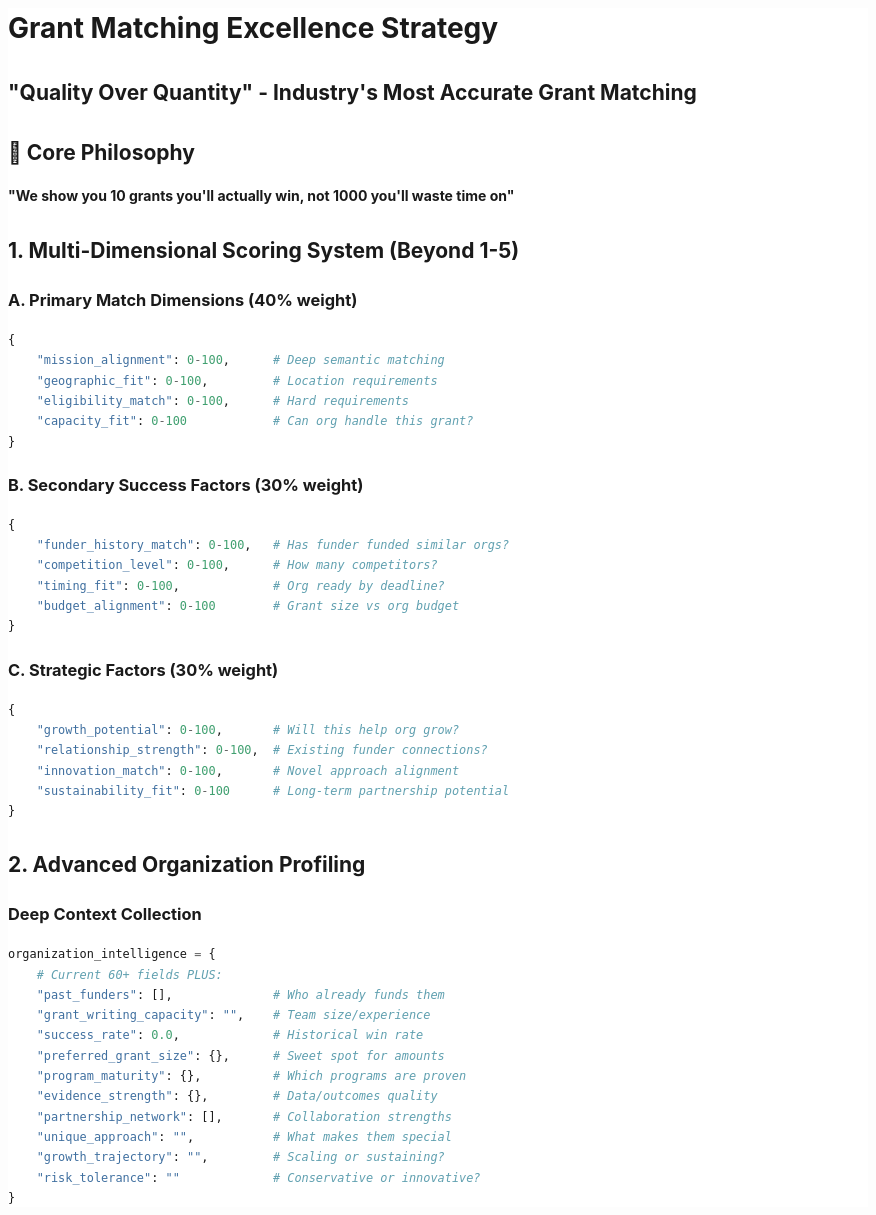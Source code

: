 # Grant Matching Excellence Strategy
## "Quality Over Quantity" - Industry's Most Accurate Grant Matching

## 🎯 Core Philosophy
**"We show you 10 grants you'll actually win, not 1000 you'll waste time on"**

## 1. Multi-Dimensional Scoring System (Beyond 1-5)

### A. Primary Match Dimensions (40% weight)
```python
{
    "mission_alignment": 0-100,      # Deep semantic matching
    "geographic_fit": 0-100,         # Location requirements
    "eligibility_match": 0-100,      # Hard requirements
    "capacity_fit": 0-100            # Can org handle this grant?
}
```

### B. Secondary Success Factors (30% weight)
```python
{
    "funder_history_match": 0-100,   # Has funder funded similar orgs?
    "competition_level": 0-100,      # How many competitors?
    "timing_fit": 0-100,             # Org ready by deadline?
    "budget_alignment": 0-100        # Grant size vs org budget
}
```

### C. Strategic Factors (30% weight)
```python
{
    "growth_potential": 0-100,       # Will this help org grow?
    "relationship_strength": 0-100,  # Existing funder connections?
    "innovation_match": 0-100,       # Novel approach alignment
    "sustainability_fit": 0-100      # Long-term partnership potential
}
```

## 2. Advanced Organization Profiling

### Deep Context Collection
```python
organization_intelligence = {
    # Current 60+ fields PLUS:
    "past_funders": [],              # Who already funds them
    "grant_writing_capacity": "",    # Team size/experience
    "success_rate": 0.0,             # Historical win rate
    "preferred_grant_size": {},      # Sweet spot for amounts
    "program_maturity": {},          # Which programs are proven
    "evidence_strength": {},         # Data/outcomes quality
    "partnership_network": [],       # Collaboration strengths
    "unique_approach": "",           # What makes them special
    "growth_trajectory": "",         # Scaling or sustaining?
    "risk_tolerance": ""             # Conservative or innovative?
}
```
